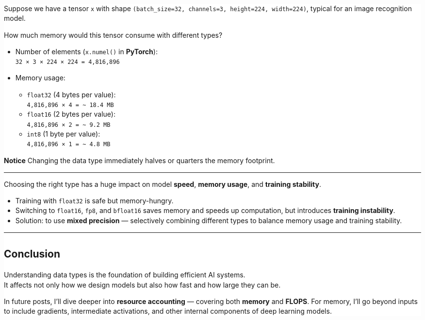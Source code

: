 Suppose we have a tensor `x` with shape `(batch_size=32, channels=3, height=224, width=224)`, typical for an image recognition model.

How much memory would this tensor consume with different types?

- Number of elements (`x.numel()` in **PyTorch**):  
  `32 × 3 × 224 × 224 = 4,816,896`

- Memory usage:
  - `float32` (4 bytes per value):  
    `4,816,896 × 4 = ~ 18.4 MB`
  - `float16` (2 bytes per value):  
    `4,816,896 × 2 = ~ 9.2 MB`
  - `int8` (1 byte per value):  
    `4,816,896 × 1 = ~ 4.8 MB`

**Notice** Changing the data type immediately halves or quarters the memory footprint.

---

Choosing the right type has a huge impact on model **speed**, **memory usage**, and **training stability**. 
- Training with `float32` is safe but memory-hungry.
- Switching to `float16`, `fp8`, and `bfloat16` saves memory and speeds up computation, but introduces **training instability**. 
- Solution: to use **mixed precision** — selectively combining different types to balance memory usage and training stability.

---

## Conclusion

Understanding data types is the foundation of building efficient AI systems.  
It affects not only how we design models but also how fast and how large they can be.

In future posts, I’ll dive deeper into **resource accounting** — covering both **memory** and **FLOPS**.
For memory, I’ll go beyond inputs to include gradients, intermediate activations, and other internal components of deep learning models.

